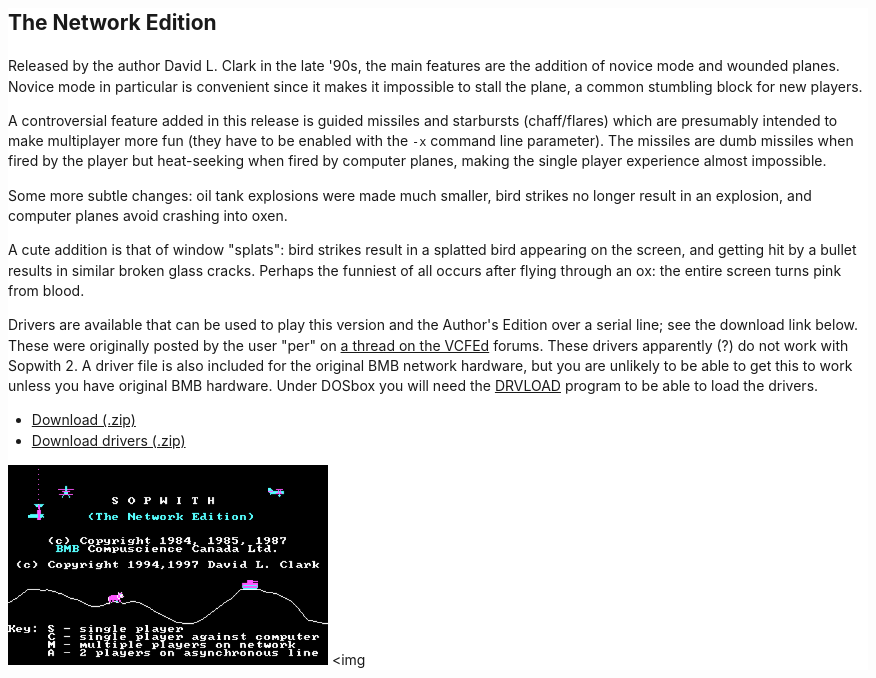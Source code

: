 ## The Network Edition

Released by the author David L. Clark in the late '90s, the main features
are the addition of novice mode and wounded planes. Novice mode in
particular is convenient since it makes it impossible to stall the
plane, a common stumbling block for new players.

A controversial feature added in this release is guided missiles and
starbursts (chaff/flares) which are presumably intended to make multiplayer
more fun (they have to be enabled with the `-x` command line parameter).
The missiles are dumb missiles when fired by the player but heat-seeking
when fired by computer planes, making the single player experience almost
impossible.

Some more subtle changes: oil tank explosions were made much smaller,
bird strikes no longer result in an explosion, and computer planes avoid
crashing into oxen.

A cute addition is that of window "splats": bird strikes result in a
splatted bird appearing on the screen, and getting hit by a bullet results
in similar broken glass cracks. Perhaps the funniest of all occurs after
flying through an ox: the entire screen turns pink from blood.

Drivers are available that can be used to play this version and the Author's
Edition over a serial line; see the download link below. These were
originally posted by the user "per" on [a thread on the VCFEd](https://forum.vcfed.org/index.php?threads/dos-game-red-baron.14382/)
forums. These drivers apparently (?) do not work with Sopwith 2. A driver
file is also included for the original BMB network hardware, but you are
unlikely to be able to get this to work unless you have original BMB
hardware. Under DOSbox you will need the
[DRVLOAD](http://cd.textfiles.com/pier/pier04/010/v12n19.zip) program
to be able to load the drivers.

* [Download (.zip)](original-files/swnet.zip)
* [Download drivers (.zip)](original-files/SopwithDrivers.zip)

<img src="original-files/swnet_title.png" width="320"> <img